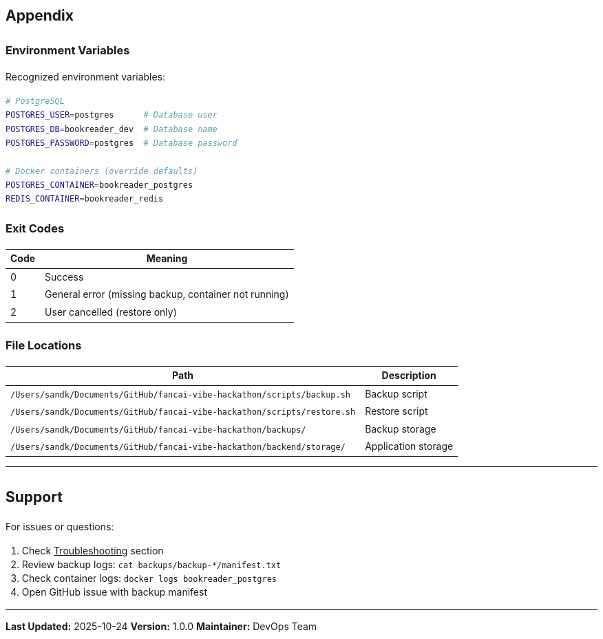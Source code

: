 
## Appendix

### Environment Variables

Recognized environment variables:

```bash
# PostgreSQL
POSTGRES_USER=postgres      # Database user
POSTGRES_DB=bookreader_dev  # Database name
POSTGRES_PASSWORD=postgres  # Database password

# Docker containers (override defaults)
POSTGRES_CONTAINER=bookreader_postgres
REDIS_CONTAINER=bookreader_redis
```

### Exit Codes

| Code | Meaning |
|------|---------|
| 0 | Success |
| 1 | General error (missing backup, container not running) |
| 2 | User cancelled (restore only) |

### File Locations

| Path | Description |
|------|-------------|
| `/Users/sandk/Documents/GitHub/fancai-vibe-hackathon/scripts/backup.sh` | Backup script |
| `/Users/sandk/Documents/GitHub/fancai-vibe-hackathon/scripts/restore.sh` | Restore script |
| `/Users/sandk/Documents/GitHub/fancai-vibe-hackathon/backups/` | Backup storage |
| `/Users/sandk/Documents/GitHub/fancai-vibe-hackathon/backend/storage/` | Application storage |

---

## Support

For issues or questions:

1. Check [Troubleshooting](#troubleshooting) section
2. Review backup logs: `cat backups/backup-*/manifest.txt`
3. Check container logs: `docker logs bookreader_postgres`
4. Open GitHub issue with backup manifest

---

**Last Updated:** 2025-10-24
**Version:** 1.0.0
**Maintainer:** DevOps Team
